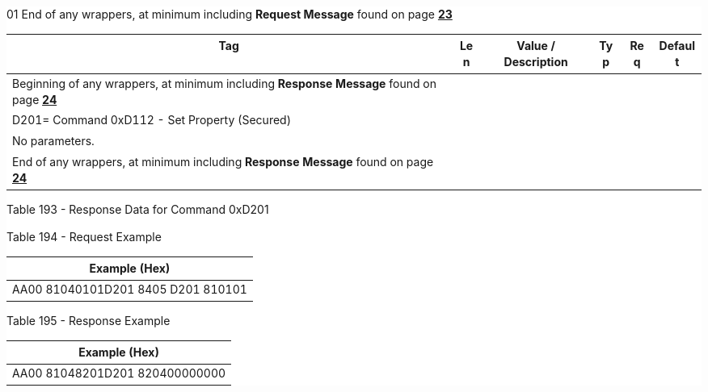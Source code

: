 <td>01</td>
</tr>
<tr>
<td colspan="6">End of any wrappers, at minimum including
<strong>Request Message</strong> found on page <a
href="#request-message"><strong>23</strong></a></td>
</tr>
</tbody>
</table>

| Tag | Len | Value / Description | Typ | Req | Default |
|----|----|----|----|----|----|
| Beginning of any wrappers, at minimum including **Response Message** found on page [**24**](#response-message) |  |  |  |  |  |
| D201= Command 0xD112 - Set Property (Secured) |  |  |  |  |  |
| No parameters. |  |  |  |  |  |
| End of any wrappers, at minimum including **Response Message** found on page [**24**](#response-message) |  |  |  |  |  |

Table 193 - Response Data for Command 0xD201

Table 194 - Request Example

| Example (Hex)                      |
|------------------------------------|
| AA00 81040101D201 8405 D201 810101 |

Table 195 - Response Example

| Example (Hex)                  |
|--------------------------------|
| AA00 81048201D201 820400000000 |